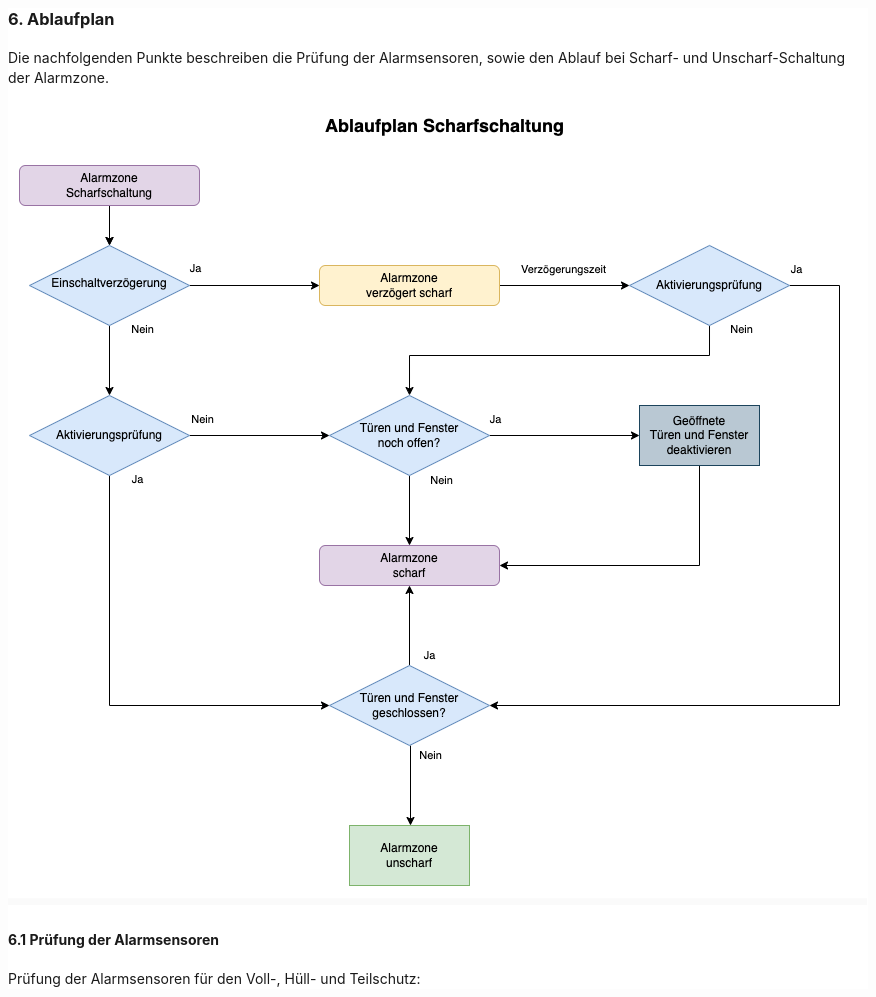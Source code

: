 
### 6. Ablaufplan

Die nachfolgenden Punkte beschreiben die Prüfung der Alarmsensoren, sowie den Ablauf bei Scharf- und Unscharf-Schaltung der Alarmzone.

![Logo](../docs/Ablaufplan_Scharfschaltung.png)


#### 6.1 Prüfung der Alarmsensoren

Prüfung der Alarmsensoren für den Voll-, Hüll- und Teilschutz:
